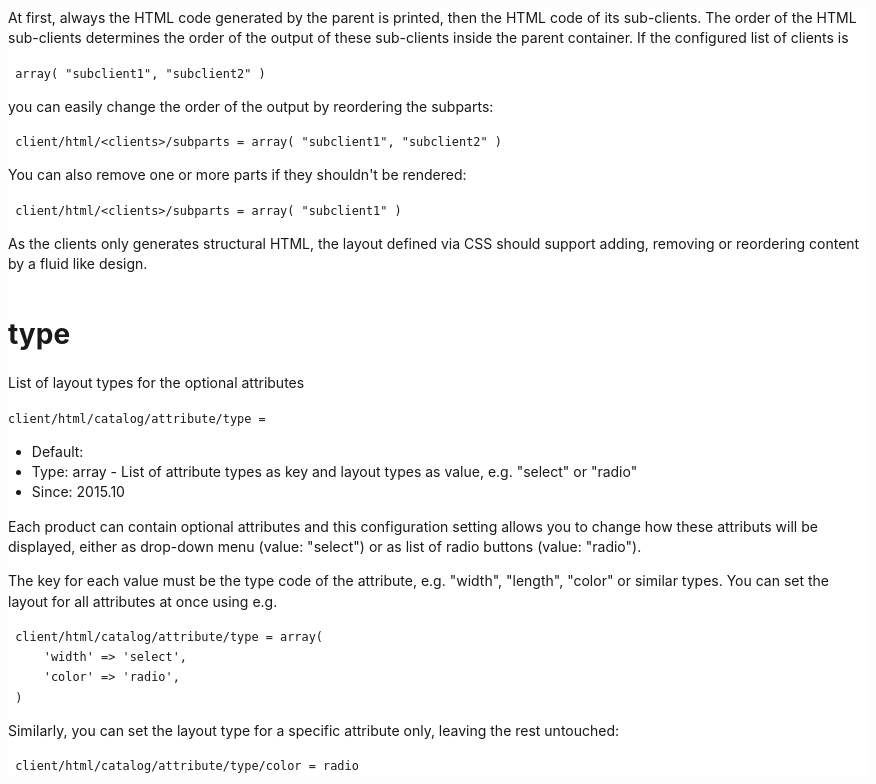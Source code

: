At first, always the HTML code generated by the parent is printed, then
the HTML code of its sub-clients. The order of the HTML sub-clients
determines the order of the output of these sub-clients inside the parent
container. If the configured list of clients is

```
 array( "subclient1", "subclient2" )
```

you can easily change the order of the output by reordering the subparts:

```
 client/html/<clients>/subparts = array( "subclient1", "subclient2" )
```

You can also remove one or more parts if they shouldn't be rendered:

```
 client/html/<clients>/subparts = array( "subclient1" )
```

As the clients only generates structural HTML, the layout defined via CSS
should support adding, removing or reordering content by a fluid like
design.


# type

List of layout types for the optional attributes

```
client/html/catalog/attribute/type = 
```

* Default: 
* Type: array - List of attribute types as key and layout types as value, e.g. "select" or "radio"
* Since: 2015.10

Each product can contain optional attributes and this configuration setting
allows you to change how these attributs will be displayed, either as
drop-down menu (value: "select") or as list of radio buttons (value:
"radio").

The key for each value must be the type code of the attribute, e.g. "width",
"length", "color" or similar types. You can set the layout for all
attributes at once using e.g.

```
 client/html/catalog/attribute/type = array(
     'width' => 'select',
     'color' => 'radio',
 )
```

Similarly, you can set the layout type for a specific attribute only,
leaving the rest untouched:

```
 client/html/catalog/attribute/type/color = radio
```
